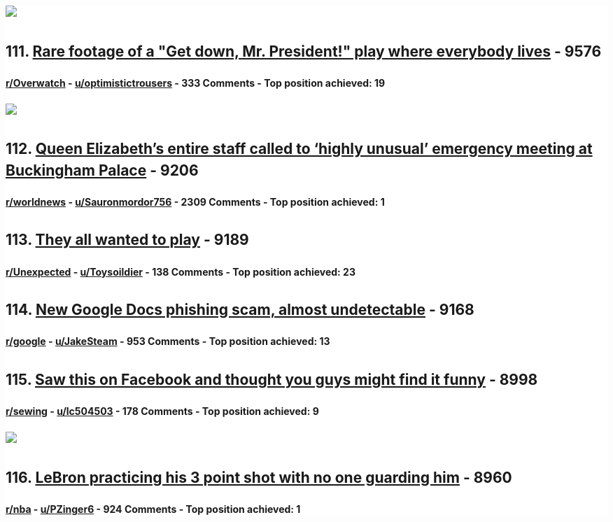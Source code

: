 <a href="https://i.redd.it/93s9h735s9vy.png"><img src="https://b.thumbs.redditmedia.com/shySLvtN45Vsz3E_EUd03fSoUBMljyRP4pRuytB-bIE.jpg"></img></a>

## 111. [Rare footage of a "Get down, Mr. President!" play where everybody lives](http://reddit.com/r/Overwatch/comments/6906gt/rare_footage_of_a_get_down_mr_president_play/) - 9576
#### [r/Overwatch](http://reddit.com/r/Overwatch) - [u/optimistictrousers](http://reddit.com/u/optimistictrousers) - 333 Comments - Top position achieved: 19

<a href="https://gfycat.com/RewardingPoorBanteng"><img src="https://b.thumbs.redditmedia.com/erVDfbLooFba24f21dgYYVEQIpnxrXjfMX8HV8FFg6s.jpg"></img></a>

## 112. [Queen Elizabeth’s entire staff called to ‘highly unusual’ emergency meeting at Buckingham Palace](http://reddit.com/r/worldnews/comments/694wvt/queen_elizabeths_entire_staff_called_to_highly/) - 9206
#### [r/worldnews](http://reddit.com/r/worldnews) - [u/Sauronmordor756](http://reddit.com/u/Sauronmordor756) - 2309 Comments - Top position achieved: 1

## 113. [They all wanted to play](http://reddit.com/r/Unexpected/comments/68zm3f/they_all_wanted_to_play/) - 9189
#### [r/Unexpected](http://reddit.com/r/Unexpected) - [u/Toysoildier](http://reddit.com/u/Toysoildier) - 138 Comments - Top position achieved: 23

## 114. [New Google Docs phishing scam, almost undetectable](http://reddit.com/r/google/comments/692cr4/new_google_docs_phishing_scam_almost_undetectable/) - 9168
#### [r/google](http://reddit.com/r/google) - [u/JakeSteam](http://reddit.com/u/JakeSteam) - 953 Comments - Top position achieved: 13

## 115. [Saw this on Facebook and thought you guys might find it funny](http://reddit.com/r/sewing/comments/68xs7s/saw_this_on_facebook_and_thought_you_guys_might/) - 8998
#### [r/sewing](http://reddit.com/r/sewing) - [u/lc504503](http://reddit.com/u/lc504503) - 178 Comments - Top position achieved: 9

<a href="https://i.redd.it/t16arrje97vy.jpg"><img src="https://b.thumbs.redditmedia.com/31GTN6_BUCRcVW31PU023xcyDun3qxuP1Ki4HNpsZSs.jpg"></img></a>

## 116. [LeBron practicing his 3 point shot with no one guarding him](http://reddit.com/r/nba/comments/694i94/lebron_practicing_his_3_point_shot_with_no_one/) - 8960
#### [r/nba](http://reddit.com/r/nba) - [u/PZinger6](http://reddit.com/u/PZinger6) - 924 Comments - Top position achieved: 1
